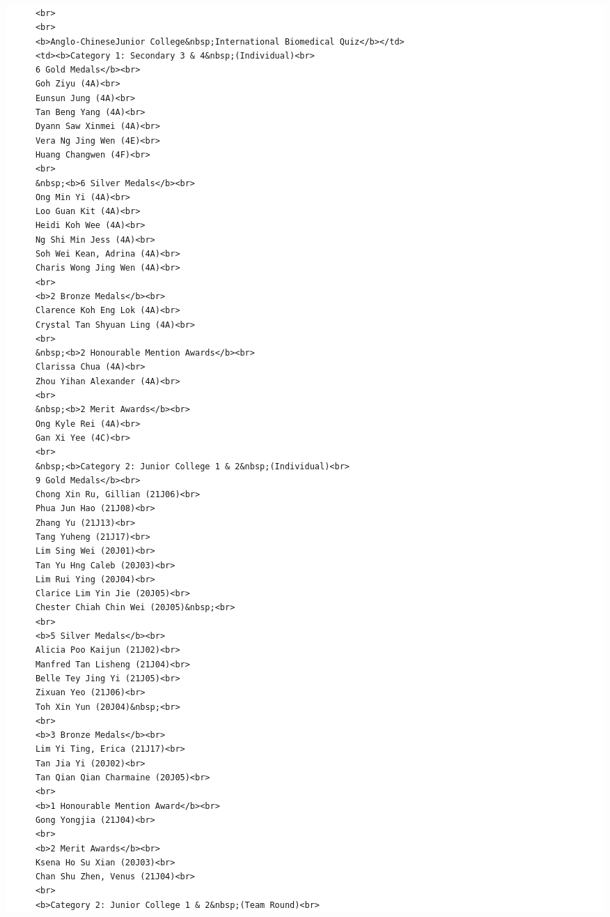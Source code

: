           <br>
          <br>
          <b>Anglo-ChineseJunior College&nbsp;International Biomedical Quiz</b></td>
          <td><b>Category 1: Secondary 3 & 4&nbsp;(Individual)<br>
          6 Gold Medals</b><br>
          Goh Ziyu (4A)<br>
          Eunsun Jung (4A)<br>
          Tan Beng Yang (4A)<br>
          Dyann Saw Xinmei (4A)<br>
          Vera Ng Jing Wen (4E)<br>
          Huang Changwen (4F)<br>
          <br>
          &nbsp;<b>6 Silver Medals</b><br>
          Ong Min Yi (4A)<br>
          Loo Guan Kit (4A)<br>
          Heidi Koh Wee (4A)<br>
          Ng Shi Min Jess (4A)<br>
          Soh Wei Kean, Adrina (4A)<br>
          Charis Wong Jing Wen (4A)<br>
          <br>
          <b>2 Bronze Medals</b><br>
          Clarence Koh Eng Lok (4A)<br>
          Crystal Tan Shyuan Ling (4A)<br>
          <br>
          &nbsp;<b>2 Honourable Mention Awards</b><br>
          Clarissa Chua (4A)<br>
          Zhou Yihan Alexander (4A)<br>
          <br>
          &nbsp;<b>2 Merit Awards</b><br>
          Ong Kyle Rei (4A)<br>
          Gan Xi Yee (4C)<br>
          <br>
          &nbsp;<b>Category 2: Junior College 1 & 2&nbsp;(Individual)<br>
          9 Gold Medals</b><br>
          Chong Xin Ru, Gillian (21J06)<br>
          Phua Jun Hao (21J08)<br>
          Zhang Yu (21J13)<br>
          Tang Yuheng (21J17)<br>
          Lim Sing Wei (20J01)<br>
          Tan Yu Hng Caleb (20J03)<br>
          Lim Rui Ying (20J04)<br>
          Clarice Lim Yin Jie (20J05)<br>
          Chester Chiah Chin Wei (20J05)&nbsp;<br>
          <br>
          <b>5 Silver Medals</b><br>
          Alicia Poo Kaijun (21J02)<br>
          Manfred Tan Lisheng (21J04)<br>
          Belle Tey Jing Yi (21J05)<br>
          Zixuan Yeo (21J06)<br>
          Toh Xin Yun (20J04)&nbsp;<br>
          <br>
          <b>3 Bronze Medals</b><br>
          Lim Yi Ting, Erica (21J17)<br>
          Tan Jia Yi (20J02)<br>
          Tan Qian Qian Charmaine (20J05)<br>
          <br>
          <b>1 Honourable Mention Award</b><br>
          Gong Yongjia (21J04)<br>
          <br>
          <b>2 Merit Awards</b><br>
          Ksena Ho Su Xian (20J03)<br>
          Chan Shu Zhen, Venus (21J04)<br>
          <br>
          <b>Category 2: Junior College 1 & 2&nbsp;(Team Round)<br>